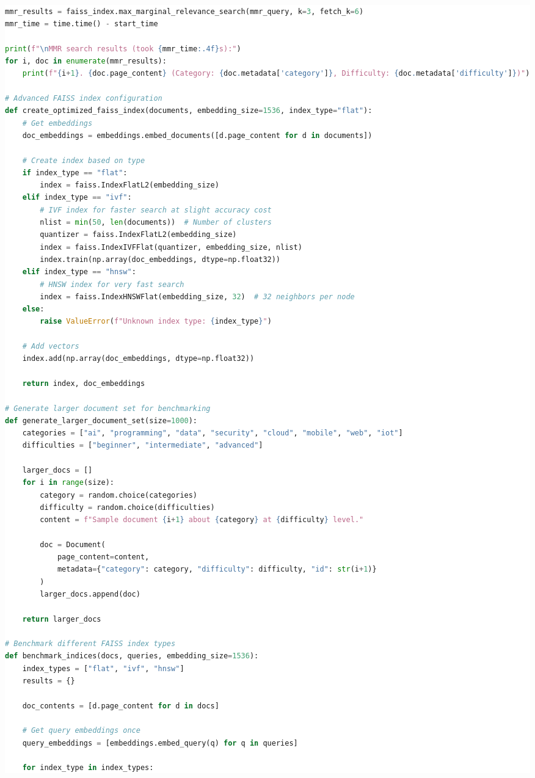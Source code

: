```python
mmr_results = faiss_index.max_marginal_relevance_search(mmr_query, k=3, fetch_k=6)
mmr_time = time.time() - start_time

print(f"\nMMR search results (took {mmr_time:.4f}s):")
for i, doc in enumerate(mmr_results):
    print(f"{i+1}. {doc.page_content} (Category: {doc.metadata['category']}, Difficulty: {doc.metadata['difficulty']})")

# Advanced FAISS index configuration
def create_optimized_faiss_index(documents, embedding_size=1536, index_type="flat"):
    # Get embeddings
    doc_embeddings = embeddings.embed_documents([d.page_content for d in documents])
    
    # Create index based on type
    if index_type == "flat":
        index = faiss.IndexFlatL2(embedding_size)
    elif index_type == "ivf":
        # IVF index for faster search at slight accuracy cost
        nlist = min(50, len(documents))  # Number of clusters
        quantizer = faiss.IndexFlatL2(embedding_size)
        index = faiss.IndexIVFFlat(quantizer, embedding_size, nlist)
        index.train(np.array(doc_embeddings, dtype=np.float32))
    elif index_type == "hnsw":
        # HNSW index for very fast search
        index = faiss.IndexHNSWFlat(embedding_size, 32)  # 32 neighbors per node
    else:
        raise ValueError(f"Unknown index type: {index_type}")
    
    # Add vectors
    index.add(np.array(doc_embeddings, dtype=np.float32))
    
    return index, doc_embeddings

# Generate larger document set for benchmarking
def generate_larger_document_set(size=1000):
    categories = ["ai", "programming", "data", "security", "cloud", "mobile", "web", "iot"]
    difficulties = ["beginner", "intermediate", "advanced"]
    
    larger_docs = []
    for i in range(size):
        category = random.choice(categories)
        difficulty = random.choice(difficulties)
        content = f"Sample document {i+1} about {category} at {difficulty} level."
        
        doc = Document(
            page_content=content,
            metadata={"category": category, "difficulty": difficulty, "id": str(i+1)}
        )
        larger_docs.append(doc)
    
    return larger_docs

# Benchmark different FAISS index types
def benchmark_indices(docs, queries, embedding_size=1536):
    index_types = ["flat", "ivf", "hnsw"]
    results = {}
    
    doc_contents = [d.page_content for d in docs]
    
    # Get query embeddings once
    query_embeddings = [embeddings.embed_query(q) for q in queries]
    
    for index_type in index_types:
```